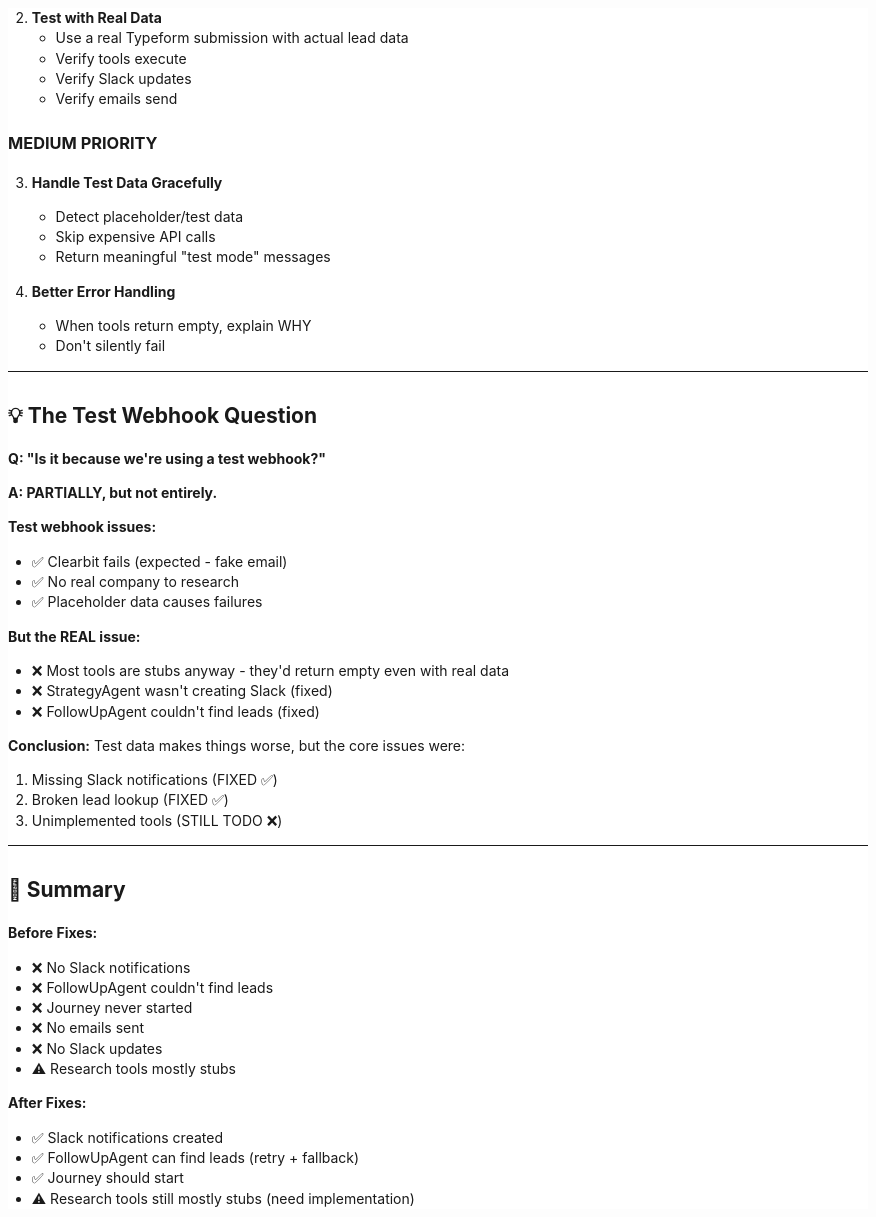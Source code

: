 2. **Test with Real Data**
   - Use a real Typeform submission with actual lead data
   - Verify tools execute
   - Verify Slack updates
   - Verify emails send

### MEDIUM PRIORITY
3. **Handle Test Data Gracefully**
   - Detect placeholder/test data
   - Skip expensive API calls
   - Return meaningful "test mode" messages

4. **Better Error Handling**
   - When tools return empty, explain WHY
   - Don't silently fail

---

## 💡 The Test Webhook Question

**Q: "Is it because we're using a test webhook?"**

**A: PARTIALLY, but not entirely.**

**Test webhook issues:**
- ✅ Clearbit fails (expected - fake email)
- ✅ No real company to research
- ✅ Placeholder data causes failures

**But the REAL issue:**
- ❌ Most tools are stubs anyway - they'd return empty even with real data
- ❌ StrategyAgent wasn't creating Slack (fixed)
- ❌ FollowUpAgent couldn't find leads (fixed)

**Conclusion:** Test data makes things worse, but the core issues were:
1. Missing Slack notifications (FIXED ✅)
2. Broken lead lookup (FIXED ✅)
3. Unimplemented tools (STILL TODO ❌)

---

## 📝 Summary

**Before Fixes:**
- ❌ No Slack notifications
- ❌ FollowUpAgent couldn't find leads
- ❌ Journey never started
- ❌ No emails sent
- ❌ No Slack updates
- ⚠️ Research tools mostly stubs

**After Fixes:**
- ✅ Slack notifications created
- ✅ FollowUpAgent can find leads (retry + fallback)
- ✅ Journey should start
- ⚠️ Research tools still mostly stubs (need implementation)
